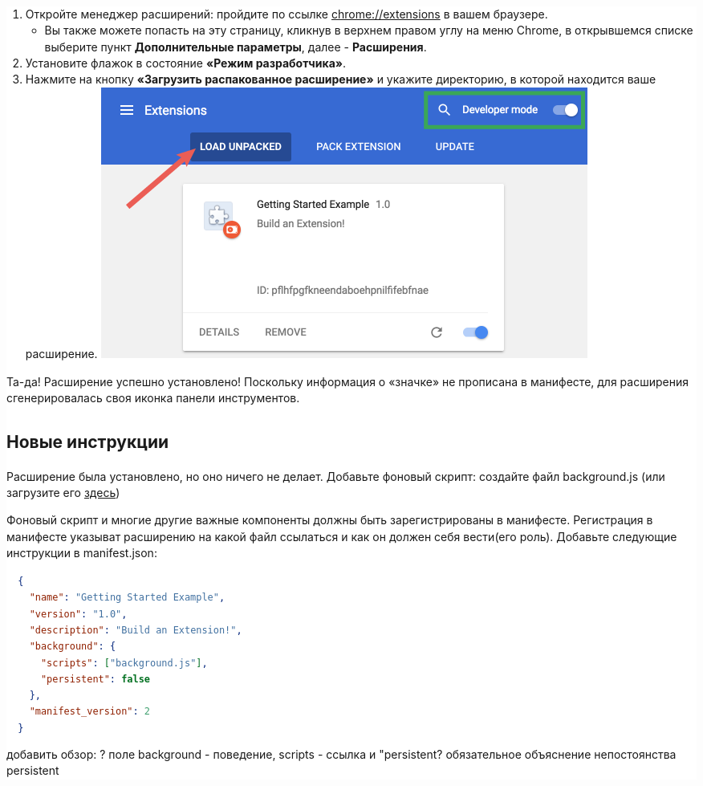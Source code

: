 1. Откройте менеджер расширений: пройдите по ссылке [chrome://extensions](chrome://extensions) в вашем браузере. 
	- Вы также можете попасть на эту страницу, кликнув в верхнем правом углу на меню Chrome, в открывшемся списке выберите пункт **Дополнительные параметры**, далее - **Расширения**.
2. Установите флажок в состояние **«Режим разработчика»**.
3. Нажмите на кнопку **«Загрузить распакованное расширение»** и укажите директорию, в которой находится ваше расширение.
![Load Extension](images/load_extension.png)

Та-да! Расширение успешно установлено! Поскольку информация о «значке» не прописана в манифесте, для расширения сгенерировалась своя иконка панели инструментов.


## Новые инструкции

Расширение была установлено, но оно ничего не делает.
Добавьте фоновый скрипт: создайте файл background.js (или загрузите его [здесь](https://developer.chrome.com/extensions/examples/tutorials/get_started/background.js))

Фоновый скрипт и многие другие важные компоненты должны быть зарегистрированы в манифесте. Регистрация в манифесте указыват расширению на какой файл ссылаться и 
как он должен себя вести(его роль). Добавьте следующие инструкции в manifest.json:
```json
  {
    "name": "Getting Started Example",
    "version": "1.0",
    "description": "Build an Extension!",
    "background": {
      "scripts": ["background.js"],
      "persistent": false
    },
    "manifest_version": 2
  }

```
добавить обзор: ? поле background - поведение, scripts - ссылка и "persistent?
обязательное объяснение непостоянства persistent
